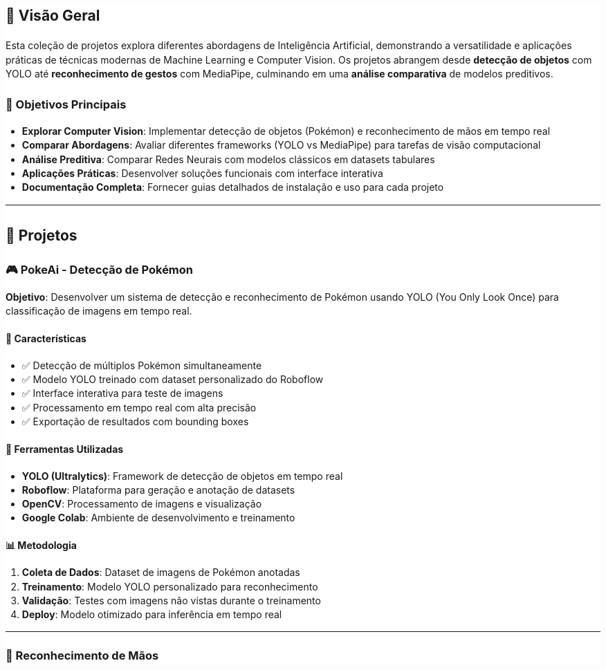 ## 🎯 Visão Geral

Esta coleção de projetos explora diferentes abordagens de Inteligência Artificial, demonstrando a versatilidade e aplicações práticas de técnicas modernas de Machine Learning e Computer Vision. Os projetos abrangem desde **detecção de objetos** com YOLO até **reconhecimento de gestos** com MediaPipe, culminando em uma **análise comparativa** de modelos preditivos.

### 🎯 Objetivos Principais

- **Explorar Computer Vision**: Implementar detecção de objetos (Pokémon) e reconhecimento de mãos em tempo real
- **Comparar Abordagens**: Avaliar diferentes frameworks (YOLO vs MediaPipe) para tarefas de visão computacional
- **Análise Preditiva**: Comparar Redes Neurais com modelos clássicos em datasets tabulares
- **Aplicações Práticas**: Desenvolver soluções funcionais com interface interativa
- **Documentação Completa**: Fornecer guias detalhados de instalação e uso para cada projeto

---

## 🤖 Projetos

### 🎮 PokeAi - Detecção de Pokémon

**Objetivo**: Desenvolver um sistema de detecção e reconhecimento de Pokémon usando YOLO (You Only Look Once) para classificação de imagens em tempo real.

#### 🎯 Características

- ✅ Detecção de múltiplos Pokémon simultaneamente
- ✅ Modelo YOLO treinado com dataset personalizado do Roboflow
- ✅ Interface interativa para teste de imagens
- ✅ Processamento em tempo real com alta precisão
- ✅ Exportação de resultados com bounding boxes

#### 🔧 Ferramentas Utilizadas

- **YOLO (Ultralytics)**: Framework de detecção de objetos em tempo real
- **Roboflow**: Plataforma para geração e anotação de datasets
- **OpenCV**: Processamento de imagens e visualização
- **Google Colab**: Ambiente de desenvolvimento e treinamento

#### 📊 Metodologia

1. **Coleta de Dados**: Dataset de imagens de Pokémon anotadas
2. **Treinamento**: Modelo YOLO personalizado para reconhecimento
3. **Validação**: Testes com imagens não vistas durante o treinamento
4. **Deploy**: Modelo otimizado para inferência em tempo real

---

### 👋 Reconhecimento de Mãos
